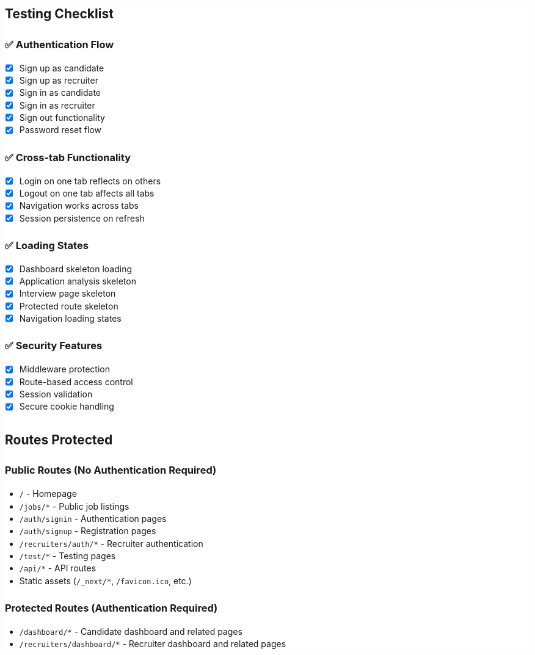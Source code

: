 ## Testing Checklist

### ✅ Authentication Flow

- [x] Sign up as candidate
- [x] Sign up as recruiter
- [x] Sign in as candidate
- [x] Sign in as recruiter
- [x] Sign out functionality
- [x] Password reset flow

### ✅ Cross-tab Functionality

- [x] Login on one tab reflects on others
- [x] Logout on one tab affects all tabs
- [x] Navigation works across tabs
- [x] Session persistence on refresh

### ✅ Loading States

- [x] Dashboard skeleton loading
- [x] Application analysis skeleton
- [x] Interview page skeleton
- [x] Protected route skeleton
- [x] Navigation loading states

### ✅ Security Features

- [x] Middleware protection
- [x] Route-based access control
- [x] Session validation
- [x] Secure cookie handling

## Routes Protected

### Public Routes (No Authentication Required)

- `/` - Homepage
- `/jobs/*` - Public job listings
- `/auth/signin` - Authentication pages
- `/auth/signup` - Registration pages
- `/recruiters/auth/*` - Recruiter authentication
- `/test/*` - Testing pages
- `/api/*` - API routes
- Static assets (`/_next/*`, `/favicon.ico`, etc.)

### Protected Routes (Authentication Required)

- `/dashboard/*` - Candidate dashboard and related pages
- `/recruiters/dashboard/*` - Recruiter dashboard and related pages
